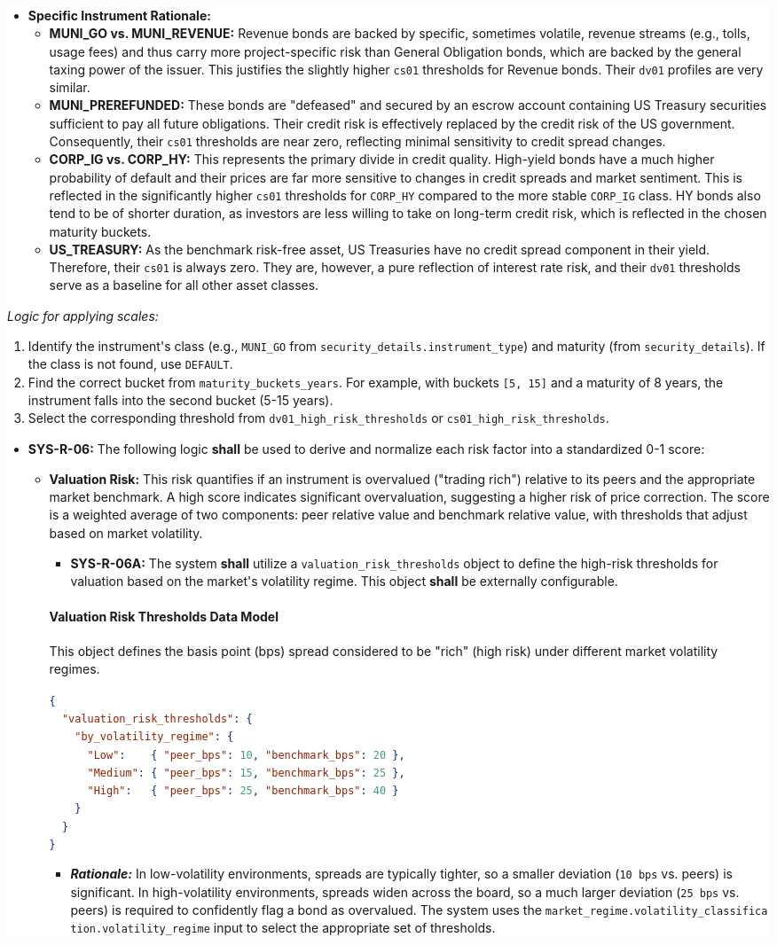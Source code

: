 *   **Specific Instrument Rationale:**
    *   **MUNI_GO vs. MUNI_REVENUE:** Revenue bonds are backed by specific, sometimes volatile, revenue streams (e.g., tolls, usage fees) and thus carry more project-specific risk than General Obligation bonds, which are backed by the general taxing power of the issuer. This justifies the slightly higher `cs01` thresholds for Revenue bonds. Their `dv01` profiles are very similar.
    *   **MUNI_PREREFUNDED:** These bonds are "defeased" and secured by an escrow account containing US Treasury securities sufficient to pay all future obligations. Their credit risk is effectively replaced by the credit risk of the US government. Consequently, their `cs01` thresholds are near zero, reflecting minimal sensitivity to credit spread changes.
    *   **CORP_IG vs. CORP_HY:** This represents the primary divide in credit quality. High-yield bonds have a much higher probability of default and their prices are far more sensitive to changes in credit spreads and market sentiment. This is reflected in the significantly higher `cs01` thresholds for `CORP_HY` compared to the more stable `CORP_IG` class. HY bonds also tend to be of shorter duration, as investors are less willing to take on long-term credit risk, which is reflected in the chosen maturity buckets.
    *   **US_TREASURY:** As the benchmark risk-free asset, US Treasuries have no credit spread component in their yield. Therefore, their `cs01` is always zero. They are, however, a pure reflection of interest rate risk, and their `dv01` thresholds serve as a baseline for all other asset classes.

*Logic for applying scales:*
1.  Identify the instrument's class (e.g., `MUNI_GO` from `security_details.instrument_type`) and maturity (from `security_details`). If the class is not found, use `DEFAULT`.
2.  Find the correct bucket from `maturity_buckets_years`. For example, with buckets `[5, 15]` and a maturity of 8 years, the instrument falls into the second bucket (5-15 years).
3.  Select the corresponding threshold from `dv01_high_risk_thresholds` or `cs01_high_risk_thresholds`.

- **SYS-R-06:** The following logic **shall** be used to derive and normalize each risk factor into a standardized 0-1 score:
    - **Valuation Risk:** This risk quantifies if an instrument is overvalued ("trading rich") relative to its peers and the appropriate market benchmark. A high score indicates significant overvaluation, suggesting a higher risk of price correction. The score is a weighted average of two components: peer relative value and benchmark relative value, with thresholds that adjust based on market volatility.
        - **SYS-R-06A:** The system **shall** utilize a `valuation_risk_thresholds` object to define the high-risk thresholds for valuation based on the market's volatility regime. This object **shall** be externally configurable.

        #### Valuation Risk Thresholds Data Model
        This object defines the basis point (bps) spread considered to be "rich" (high risk) under different market volatility regimes.
        ```json
        {
          "valuation_risk_thresholds": {
            "by_volatility_regime": {
              "Low":    { "peer_bps": 10, "benchmark_bps": 20 },
              "Medium": { "peer_bps": 15, "benchmark_bps": 25 },
              "High":   { "peer_bps": 25, "benchmark_bps": 40 }
            }
          }
        }
        ```
        - ***Rationale:*** In low-volatility environments, spreads are typically tighter, so a smaller deviation (`10 bps` vs. peers) is significant. In high-volatility environments, spreads widen across the board, so a much larger deviation (`25 bps` vs. peers) is required to confidently flag a bond as overvalued. The system uses the `market_regime.volatility_classification.volatility_regime` input to select the appropriate set of thresholds.
